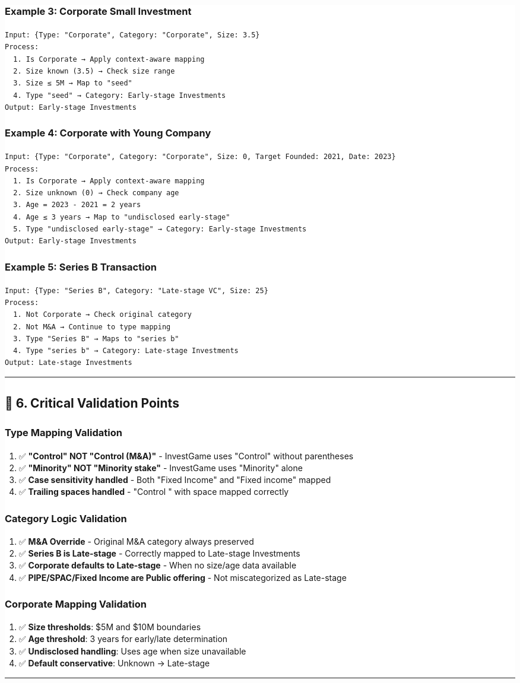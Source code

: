 ### Example 3: Corporate Small Investment
```
Input: {Type: "Corporate", Category: "Corporate", Size: 3.5}
Process:
  1. Is Corporate → Apply context-aware mapping
  2. Size known (3.5) → Check size range
  3. Size ≤ 5M → Map to "seed"
  4. Type "seed" → Category: Early-stage Investments
Output: Early-stage Investments
```

### Example 4: Corporate with Young Company
```
Input: {Type: "Corporate", Category: "Corporate", Size: 0, Target Founded: 2021, Date: 2023}
Process:
  1. Is Corporate → Apply context-aware mapping
  2. Size unknown (0) → Check company age
  3. Age = 2023 - 2021 = 2 years
  4. Age ≤ 3 years → Map to "undisclosed early-stage"
  5. Type "undisclosed early-stage" → Category: Early-stage Investments
Output: Early-stage Investments
```

### Example 5: Series B Transaction
```
Input: {Type: "Series B", Category: "Late-stage VC", Size: 25}
Process:
  1. Not Corporate → Check original category
  2. Not M&A → Continue to type mapping
  3. Type "Series B" → Maps to "series b"
  4. Type "series b" → Category: Late-stage Investments
Output: Late-stage Investments
```

---

## 🔴 6. Critical Validation Points

### Type Mapping Validation
1. ✅ **"Control" NOT "Control (M&A)"** - InvestGame uses "Control" without parentheses
2. ✅ **"Minority" NOT "Minority stake"** - InvestGame uses "Minority" alone
3. ✅ **Case sensitivity handled** - Both "Fixed Income" and "Fixed income" mapped
4. ✅ **Trailing spaces handled** - "Control " with space mapped correctly

### Category Logic Validation
1. ✅ **M&A Override** - Original M&A category always preserved
2. ✅ **Series B is Late-stage** - Correctly mapped to Late-stage Investments
3. ✅ **Corporate defaults to Late-stage** - When no size/age data available
4. ✅ **PIPE/SPAC/Fixed Income are Public offering** - Not miscategorized as Late-stage

### Corporate Mapping Validation
1. ✅ **Size thresholds**: $5M and $10M boundaries
2. ✅ **Age threshold**: 3 years for early/late determination
3. ✅ **Undisclosed handling**: Uses age when size unavailable
4. ✅ **Default conservative**: Unknown → Late-stage

---